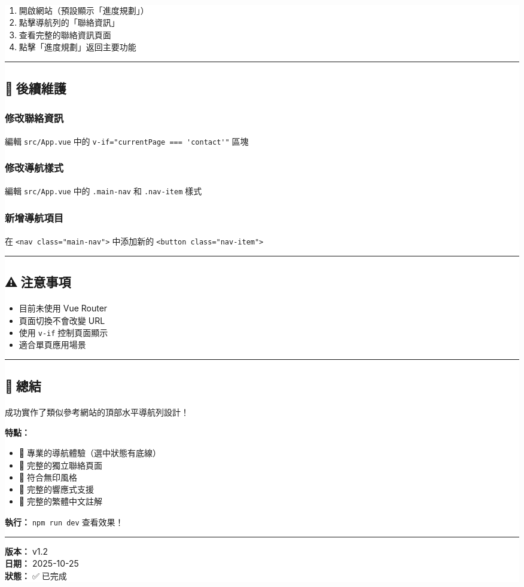1. 開啟網站（預設顯示「進度規劃」）
2. 點擊導航列的「聯絡資訊」
3. 查看完整的聯絡資訊頁面
4. 點擊「進度規劃」返回主要功能

---

## 📝 後續維護

### 修改聯絡資訊
編輯 `src/App.vue` 中的 `v-if="currentPage === 'contact'"` 區塊

### 修改導航樣式
編輯 `src/App.vue` 中的 `.main-nav` 和 `.nav-item` 樣式

### 新增導航項目
在 `<nav class="main-nav">` 中添加新的 `<button class="nav-item">`

---

## ⚠️ 注意事項

- 目前未使用 Vue Router
- 頁面切換不會改變 URL
- 使用 `v-if` 控制頁面顯示
- 適合單頁應用場景

---

## 🎉 總結

成功實作了類似參考網站的頂部水平導航列設計！

**特點：**
- 🔗 專業的導航體驗（選中狀態有底線）
- 📄 完整的獨立聯絡頁面
- 🎨 符合無印風格
- 📱 完整的響應式支援
- 📝 完整的繁體中文註解

**執行：** `npm run dev` 查看效果！

---

**版本：** v1.2  
**日期：** 2025-10-25  
**狀態：** ✅ 已完成

